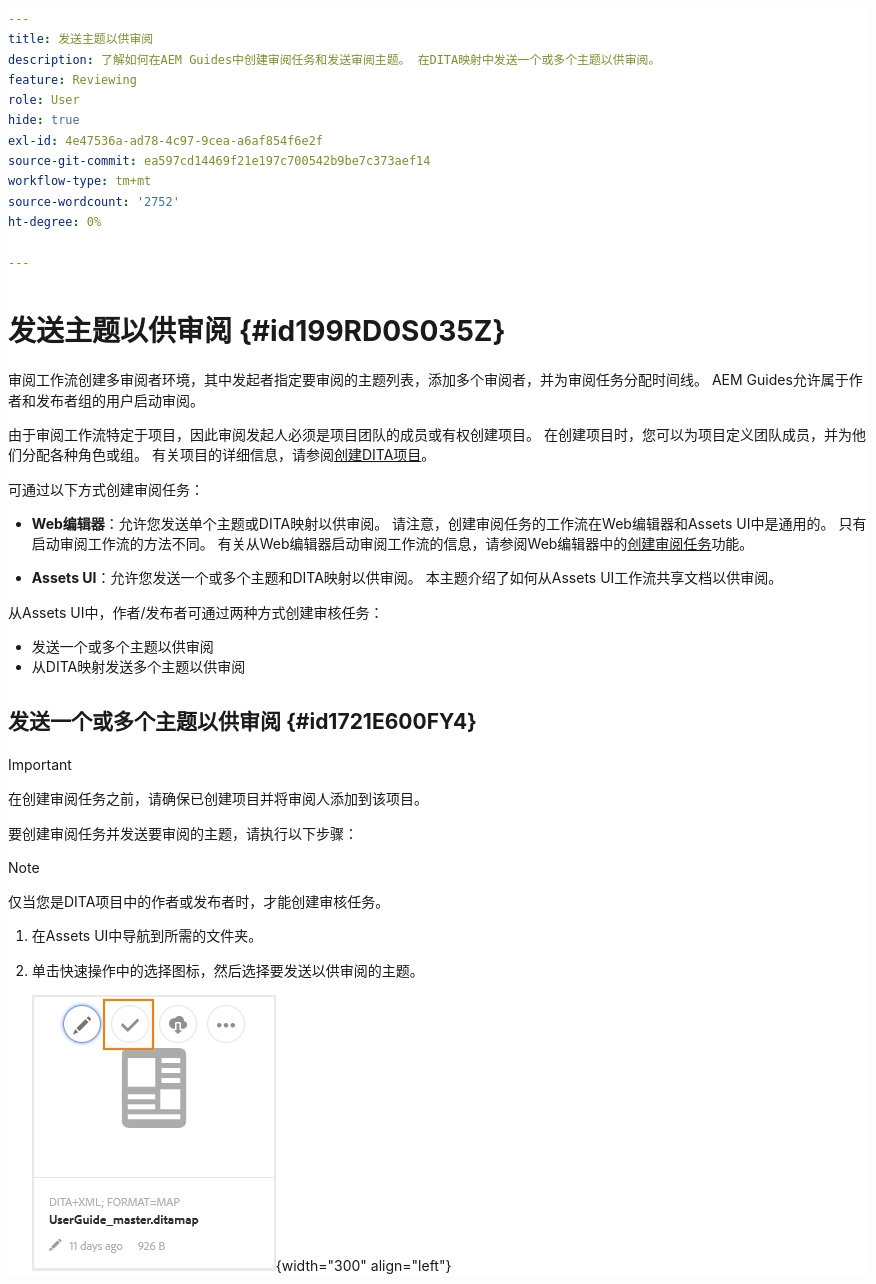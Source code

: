 ```yaml
---
title: 发送主题以供审阅
description: 了解如何在AEM Guides中创建审阅任务和发送审阅主题。 在DITA映射中发送一个或多个主题以供审阅。
feature: Reviewing
role: User
hide: true
exl-id: 4e47536a-ad78-4c97-9cea-a6af854f6e2f
source-git-commit: ea597cd14469f21e197c700542b9be7c373aef14
workflow-type: tm+mt
source-wordcount: '2752'
ht-degree: 0%

---
```


# 发送主题以供审阅 {#id199RD0S035Z}

审阅工作流创建多审阅者环境，其中发起者指定要审阅的主题列表，添加多个审阅者，并为审阅任务分配时间线。 AEM Guides允许属于作者和发布者组的用户启动审阅。

由于审阅工作流特定于项目，因此审阅发起人必须是项目团队的成员或有权创建项目。 在创建项目时，您可以为项目定义团队成员，并为他们分配各种角色或组。 有关项目的详细信息，请参阅[创建DITA项目](authoring-create-dita-project.md#)。

可通过以下方式创建审阅任务：

- **Web编辑器**：允许您发送单个主题或DITA映射以供审阅。 请注意，创建审阅任务的工作流在Web编辑器和Assets UI中是通用的。 只有启动审阅工作流的方法不同。 有关从Web编辑器启动审阅工作流的信息，请参阅Web编辑器中的[创建审阅任务](web-editor-features.md#id215OCJ00JXA)功能。

- **Assets UI**：允许您发送一个或多个主题和DITA映射以供审阅。 本主题介绍了如何从Assets UI工作流共享文档以供审阅。


从Assets UI中，作者/发布者可通过两种方式创建审核任务：

- 发送一个或多个主题以供审阅
- 从DITA映射发送多个主题以供审阅

## 发送一个或多个主题以供审阅 {#id1721E600FY4}

>[!IMPORTANT]
>
> 在创建审阅任务之前，请确保已创建项目并将审阅人添加到该项目。

要创建审阅任务并发送要审阅的主题，请执行以下步骤：

>[!NOTE]
>
> 仅当您是DITA项目中的作者或发布者时，才能创建审核任务。

1. 在Assets UI中导航到所需的文件夹。

1. 单击快速操作中的选择图标，然后选择要发送以供审阅的主题。

   ![](images/select-asset-62.png){width="300" align="left"}
